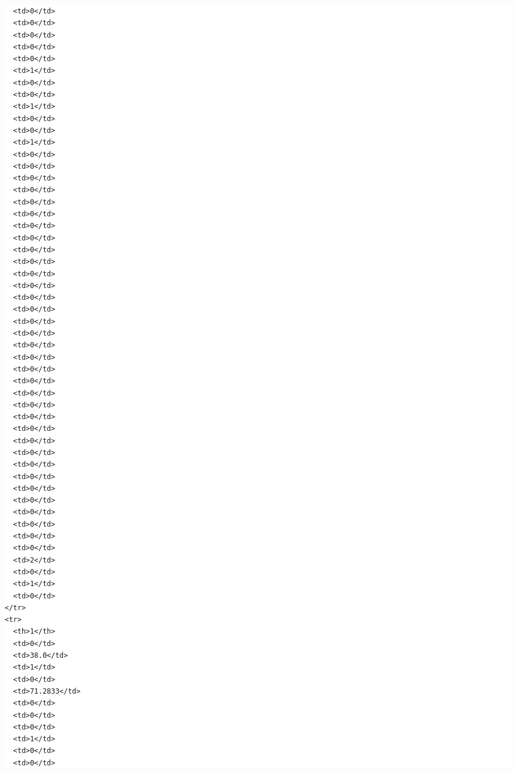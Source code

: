       <td>0</td>
      <td>0</td>
      <td>0</td>
      <td>0</td>
      <td>0</td>
      <td>1</td>
      <td>0</td>
      <td>0</td>
      <td>1</td>
      <td>0</td>
      <td>0</td>
      <td>1</td>
      <td>0</td>
      <td>0</td>
      <td>0</td>
      <td>0</td>
      <td>0</td>
      <td>0</td>
      <td>0</td>
      <td>0</td>
      <td>0</td>
      <td>0</td>
      <td>0</td>
      <td>0</td>
      <td>0</td>
      <td>0</td>
      <td>0</td>
      <td>0</td>
      <td>0</td>
      <td>0</td>
      <td>0</td>
      <td>0</td>
      <td>0</td>
      <td>0</td>
      <td>0</td>
      <td>0</td>
      <td>0</td>
      <td>0</td>
      <td>0</td>
      <td>0</td>
      <td>0</td>
      <td>0</td>
      <td>0</td>
      <td>0</td>
      <td>0</td>
      <td>0</td>
      <td>2</td>
      <td>0</td>
      <td>1</td>
      <td>0</td>
    </tr>
    <tr>
      <th>1</th>
      <td>0</td>
      <td>38.0</td>
      <td>1</td>
      <td>0</td>
      <td>71.2833</td>
      <td>0</td>
      <td>0</td>
      <td>0</td>
      <td>1</td>
      <td>0</td>
      <td>0</td>